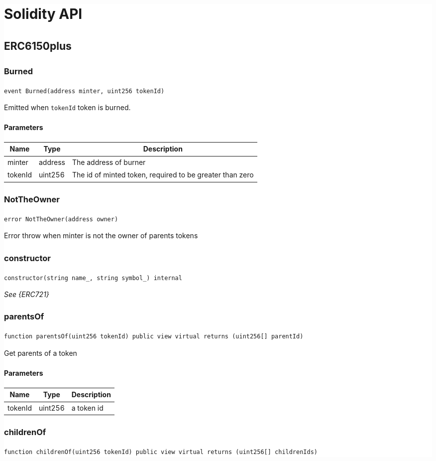 # Solidity API

## ERC6150plus

### Burned

```solidity
event Burned(address minter, uint256 tokenId)
```

Emitted when `tokenId` token is burned.

#### Parameters

| Name | Type | Description |
| ---- | ---- | ----------- |
| minter | address | The address of burner |
| tokenId | uint256 | The id of minted token, required to be greater than zero |

### NotTheOwner

```solidity
error NotTheOwner(address owner)
```

Error throw when minter is not the owner of parents tokens

### constructor

```solidity
constructor(string name_, string symbol_) internal
```

_See {ERC721}_

### parentsOf

```solidity
function parentsOf(uint256 tokenId) public view virtual returns (uint256[] parentId)
```

Get parents of a token

#### Parameters

| Name | Type | Description |
| ---- | ---- | ----------- |
| tokenId | uint256 | a token id |

### childrenOf

```solidity
function childrenOf(uint256 tokenId) public view virtual returns (uint256[] childrenIds)
```
